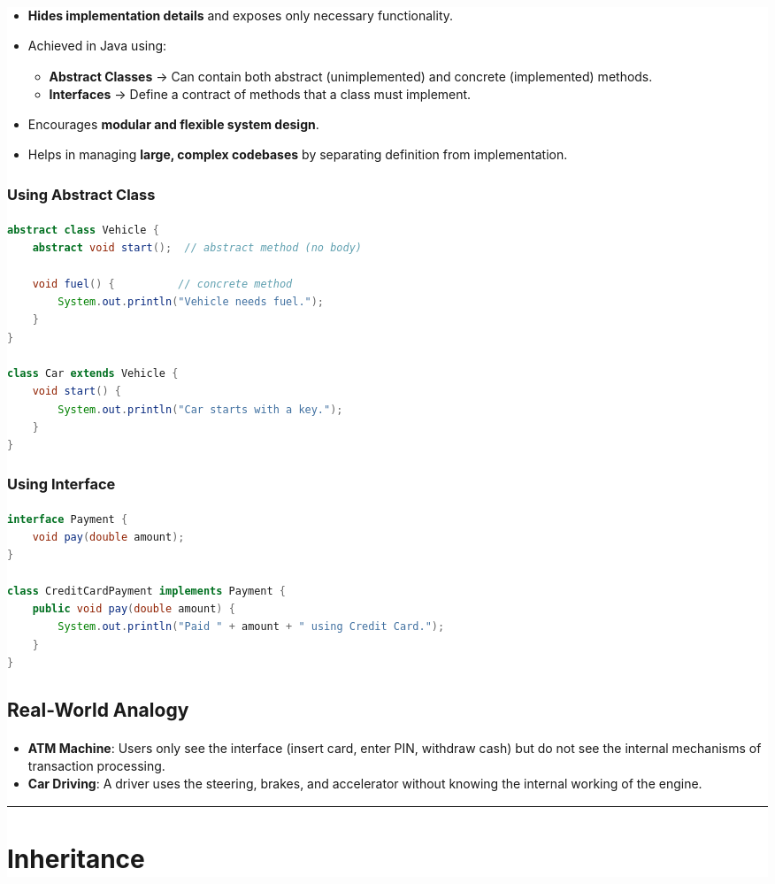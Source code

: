 * **Hides implementation details** and exposes only necessary functionality.
* Achieved in Java using:

  * **Abstract Classes** → Can contain both abstract (unimplemented) and concrete (implemented) methods.
  * **Interfaces** → Define a contract of methods that a class must implement.
* Encourages **modular and flexible system design**.
* Helps in managing **large, complex codebases** by separating definition from implementation.

### Using Abstract Class

```java
abstract class Vehicle {
    abstract void start();  // abstract method (no body)
    
    void fuel() {          // concrete method
        System.out.println("Vehicle needs fuel.");
    }
}

class Car extends Vehicle {
    void start() {
        System.out.println("Car starts with a key.");
    }
}
```

### Using Interface

```java
interface Payment {
    void pay(double amount);
}

class CreditCardPayment implements Payment {
    public void pay(double amount) {
        System.out.println("Paid " + amount + " using Credit Card.");
    }
}
```

## Real-World Analogy

* **ATM Machine**: Users only see the interface (insert card, enter PIN, withdraw cash) but do not see the internal mechanisms of transaction processing.
* **Car Driving**: A driver uses the steering, brakes, and accelerator without knowing the internal working of the engine.

---

# Inheritance
